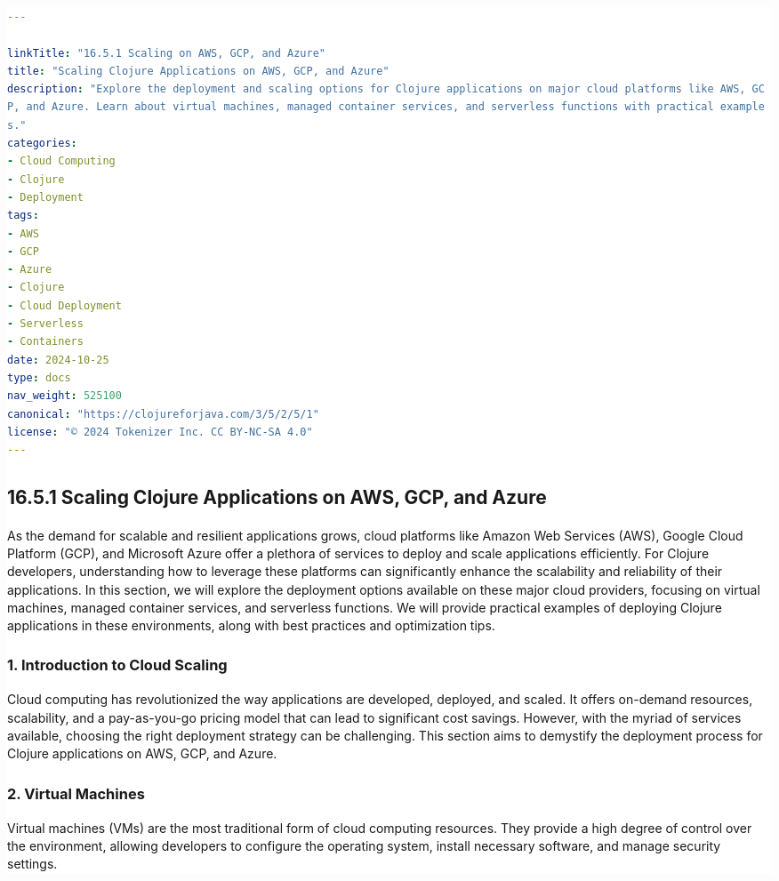 ```yaml
---

linkTitle: "16.5.1 Scaling on AWS, GCP, and Azure"
title: "Scaling Clojure Applications on AWS, GCP, and Azure"
description: "Explore the deployment and scaling options for Clojure applications on major cloud platforms like AWS, GCP, and Azure. Learn about virtual machines, managed container services, and serverless functions with practical examples."
categories:
- Cloud Computing
- Clojure
- Deployment
tags:
- AWS
- GCP
- Azure
- Clojure
- Cloud Deployment
- Serverless
- Containers
date: 2024-10-25
type: docs
nav_weight: 525100
canonical: "https://clojureforjava.com/3/5/2/5/1"
license: "© 2024 Tokenizer Inc. CC BY-NC-SA 4.0"
---
```


## 16.5.1 Scaling Clojure Applications on AWS, GCP, and Azure

As the demand for scalable and resilient applications grows, cloud platforms like Amazon Web Services (AWS), Google Cloud Platform (GCP), and Microsoft Azure offer a plethora of services to deploy and scale applications efficiently. For Clojure developers, understanding how to leverage these platforms can significantly enhance the scalability and reliability of their applications. In this section, we will explore the deployment options available on these major cloud providers, focusing on virtual machines, managed container services, and serverless functions. We will provide practical examples of deploying Clojure applications in these environments, along with best practices and optimization tips.

### 1. Introduction to Cloud Scaling

Cloud computing has revolutionized the way applications are developed, deployed, and scaled. It offers on-demand resources, scalability, and a pay-as-you-go pricing model that can lead to significant cost savings. However, with the myriad of services available, choosing the right deployment strategy can be challenging. This section aims to demystify the deployment process for Clojure applications on AWS, GCP, and Azure.

### 2. Virtual Machines

Virtual machines (VMs) are the most traditional form of cloud computing resources. They provide a high degree of control over the environment, allowing developers to configure the operating system, install necessary software, and manage security settings.
